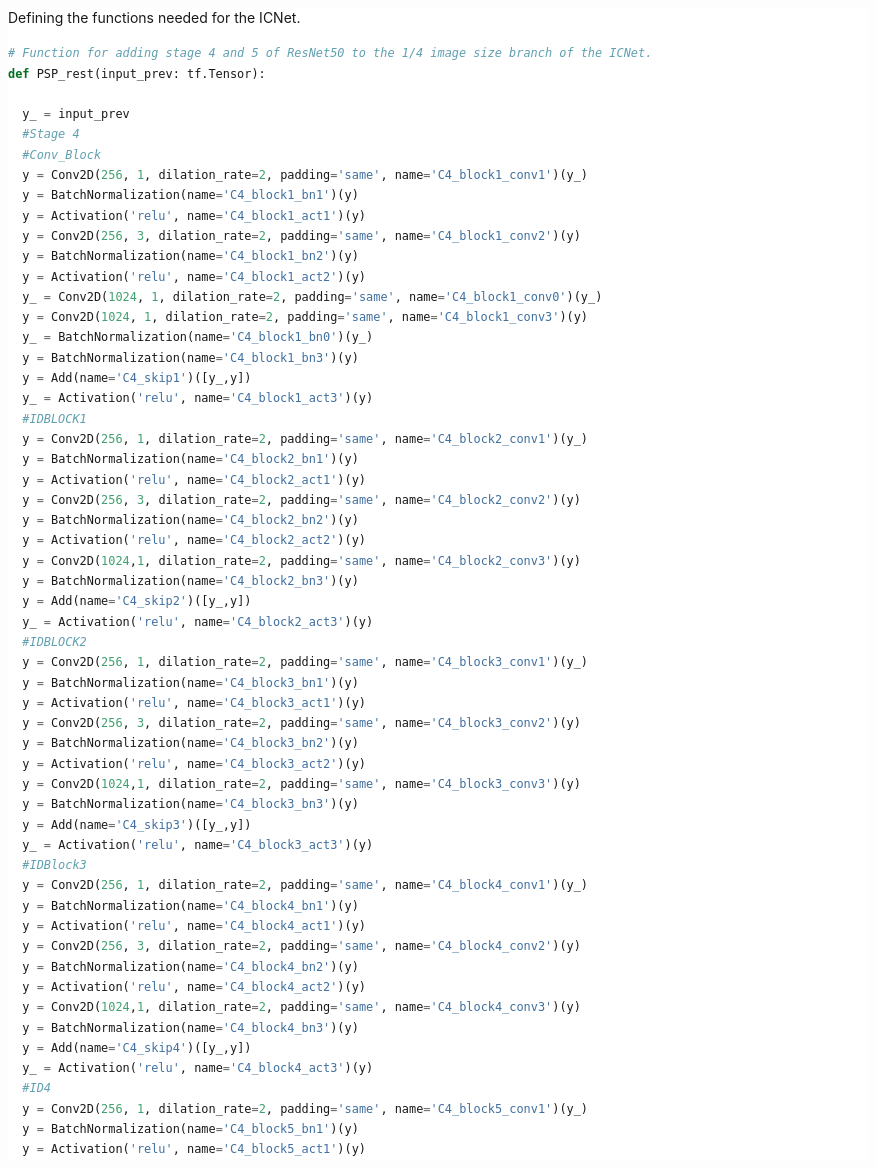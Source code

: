 </div>

<div class="cell markdown">

Defining the functions needed for the ICNet.

</div>

<div class="cell code" execution_count="1" scrolled="false">

``` python
# Function for adding stage 4 and 5 of ResNet50 to the 1/4 image size branch of the ICNet.
def PSP_rest(input_prev: tf.Tensor):

  y_ = input_prev
  #Stage 4
  #Conv_Block
  y = Conv2D(256, 1, dilation_rate=2, padding='same', name='C4_block1_conv1')(y_)
  y = BatchNormalization(name='C4_block1_bn1')(y)
  y = Activation('relu', name='C4_block1_act1')(y)
  y = Conv2D(256, 3, dilation_rate=2, padding='same', name='C4_block1_conv2')(y)
  y = BatchNormalization(name='C4_block1_bn2')(y)
  y = Activation('relu', name='C4_block1_act2')(y)
  y_ = Conv2D(1024, 1, dilation_rate=2, padding='same', name='C4_block1_conv0')(y_)
  y = Conv2D(1024, 1, dilation_rate=2, padding='same', name='C4_block1_conv3')(y)
  y_ = BatchNormalization(name='C4_block1_bn0')(y_)
  y = BatchNormalization(name='C4_block1_bn3')(y)
  y = Add(name='C4_skip1')([y_,y])
  y_ = Activation('relu', name='C4_block1_act3')(y)
  #IDBLOCK1
  y = Conv2D(256, 1, dilation_rate=2, padding='same', name='C4_block2_conv1')(y_)
  y = BatchNormalization(name='C4_block2_bn1')(y)
  y = Activation('relu', name='C4_block2_act1')(y)
  y = Conv2D(256, 3, dilation_rate=2, padding='same', name='C4_block2_conv2')(y)
  y = BatchNormalization(name='C4_block2_bn2')(y)
  y = Activation('relu', name='C4_block2_act2')(y)
  y = Conv2D(1024,1, dilation_rate=2, padding='same', name='C4_block2_conv3')(y)
  y = BatchNormalization(name='C4_block2_bn3')(y)
  y = Add(name='C4_skip2')([y_,y])
  y_ = Activation('relu', name='C4_block2_act3')(y)
  #IDBLOCK2
  y = Conv2D(256, 1, dilation_rate=2, padding='same', name='C4_block3_conv1')(y_)
  y = BatchNormalization(name='C4_block3_bn1')(y)
  y = Activation('relu', name='C4_block3_act1')(y)
  y = Conv2D(256, 3, dilation_rate=2, padding='same', name='C4_block3_conv2')(y)
  y = BatchNormalization(name='C4_block3_bn2')(y)
  y = Activation('relu', name='C4_block3_act2')(y)
  y = Conv2D(1024,1, dilation_rate=2, padding='same', name='C4_block3_conv3')(y)
  y = BatchNormalization(name='C4_block3_bn3')(y)
  y = Add(name='C4_skip3')([y_,y])
  y_ = Activation('relu', name='C4_block3_act3')(y)
  #IDBlock3
  y = Conv2D(256, 1, dilation_rate=2, padding='same', name='C4_block4_conv1')(y_)
  y = BatchNormalization(name='C4_block4_bn1')(y)
  y = Activation('relu', name='C4_block4_act1')(y)
  y = Conv2D(256, 3, dilation_rate=2, padding='same', name='C4_block4_conv2')(y)
  y = BatchNormalization(name='C4_block4_bn2')(y)
  y = Activation('relu', name='C4_block4_act2')(y)
  y = Conv2D(1024,1, dilation_rate=2, padding='same', name='C4_block4_conv3')(y)
  y = BatchNormalization(name='C4_block4_bn3')(y)
  y = Add(name='C4_skip4')([y_,y])
  y_ = Activation('relu', name='C4_block4_act3')(y)
  #ID4
  y = Conv2D(256, 1, dilation_rate=2, padding='same', name='C4_block5_conv1')(y_)
  y = BatchNormalization(name='C4_block5_bn1')(y)
  y = Activation('relu', name='C4_block5_act1')(y)
```